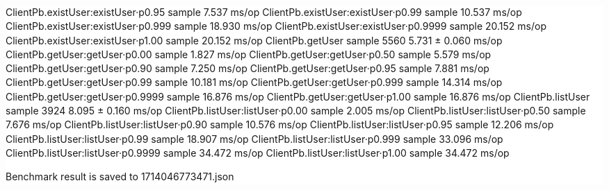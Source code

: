 ClientPb.existUser:existUser·p0.95      sample         7.537           ms/op
ClientPb.existUser:existUser·p0.99      sample        10.537           ms/op
ClientPb.existUser:existUser·p0.999     sample        18.930           ms/op
ClientPb.existUser:existUser·p0.9999    sample        20.152           ms/op
ClientPb.existUser:existUser·p1.00      sample        20.152           ms/op
ClientPb.getUser                        sample  5560   5.731 ± 0.060   ms/op
ClientPb.getUser:getUser·p0.00          sample         1.827           ms/op
ClientPb.getUser:getUser·p0.50          sample         5.579           ms/op
ClientPb.getUser:getUser·p0.90          sample         7.250           ms/op
ClientPb.getUser:getUser·p0.95          sample         7.881           ms/op
ClientPb.getUser:getUser·p0.99          sample        10.181           ms/op
ClientPb.getUser:getUser·p0.999         sample        14.314           ms/op
ClientPb.getUser:getUser·p0.9999        sample        16.876           ms/op
ClientPb.getUser:getUser·p1.00          sample        16.876           ms/op
ClientPb.listUser                       sample  3924   8.095 ± 0.160   ms/op
ClientPb.listUser:listUser·p0.00        sample         2.005           ms/op
ClientPb.listUser:listUser·p0.50        sample         7.676           ms/op
ClientPb.listUser:listUser·p0.90        sample        10.576           ms/op
ClientPb.listUser:listUser·p0.95        sample        12.206           ms/op
ClientPb.listUser:listUser·p0.99        sample        18.907           ms/op
ClientPb.listUser:listUser·p0.999       sample        33.096           ms/op
ClientPb.listUser:listUser·p0.9999      sample        34.472           ms/op
ClientPb.listUser:listUser·p1.00        sample        34.472           ms/op

Benchmark result is saved to 1714046773471.json
